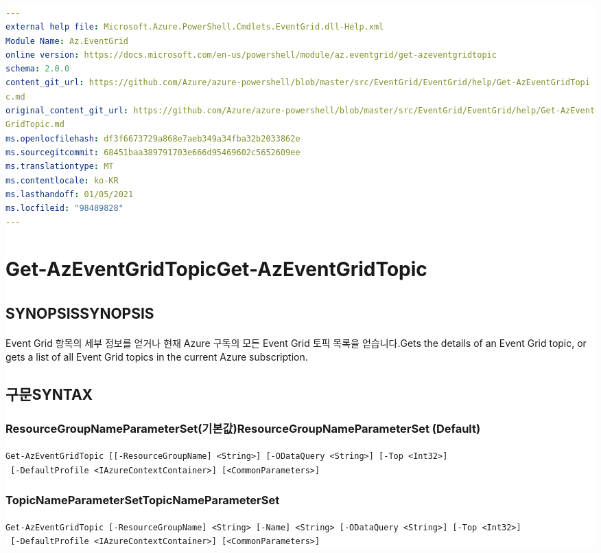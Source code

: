 ```yaml
---
external help file: Microsoft.Azure.PowerShell.Cmdlets.EventGrid.dll-Help.xml
Module Name: Az.EventGrid
online version: https://docs.microsoft.com/en-us/powershell/module/az.eventgrid/get-azeventgridtopic
schema: 2.0.0
content_git_url: https://github.com/Azure/azure-powershell/blob/master/src/EventGrid/EventGrid/help/Get-AzEventGridTopic.md
original_content_git_url: https://github.com/Azure/azure-powershell/blob/master/src/EventGrid/EventGrid/help/Get-AzEventGridTopic.md
ms.openlocfilehash: df3f6673729a868e7aeb349a34fba32b2033862e
ms.sourcegitcommit: 68451baa389791703e666d95469602c5652609ee
ms.translationtype: MT
ms.contentlocale: ko-KR
ms.lasthandoff: 01/05/2021
ms.locfileid: "98489828"
---
```

# <span data-ttu-id="7137f-101">Get-AzEventGridTopic</span><span class="sxs-lookup"><span data-stu-id="7137f-101">Get-AzEventGridTopic</span></span>

## <span data-ttu-id="7137f-102">SYNOPSIS</span><span class="sxs-lookup"><span data-stu-id="7137f-102">SYNOPSIS</span></span>
<span data-ttu-id="7137f-103">Event Grid 항목의 세부 정보를 얻거나 현재 Azure 구독의 모든 Event Grid 토픽 목록을 얻습니다.</span><span class="sxs-lookup"><span data-stu-id="7137f-103">Gets the details of an Event Grid topic, or gets a list of all Event Grid topics in the current Azure subscription.</span></span>

## <span data-ttu-id="7137f-104">구문</span><span class="sxs-lookup"><span data-stu-id="7137f-104">SYNTAX</span></span>

### <span data-ttu-id="7137f-105">ResourceGroupNameParameterSet(기본값)</span><span class="sxs-lookup"><span data-stu-id="7137f-105">ResourceGroupNameParameterSet (Default)</span></span>
```
Get-AzEventGridTopic [[-ResourceGroupName] <String>] [-ODataQuery <String>] [-Top <Int32>]
 [-DefaultProfile <IAzureContextContainer>] [<CommonParameters>]
```

### <span data-ttu-id="7137f-106">TopicNameParameterSet</span><span class="sxs-lookup"><span data-stu-id="7137f-106">TopicNameParameterSet</span></span>
```
Get-AzEventGridTopic [-ResourceGroupName] <String> [-Name] <String> [-ODataQuery <String>] [-Top <Int32>]
 [-DefaultProfile <IAzureContextContainer>] [<CommonParameters>]
```
